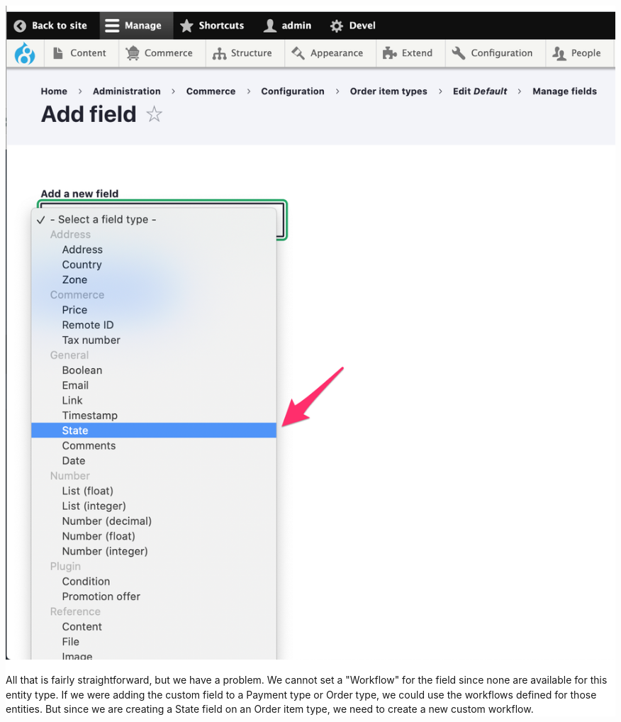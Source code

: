 ![Custom state field config](../images/custom-state-fields-1.png)

All that is fairly straightforward, but we have a problem. We cannot set a "Workflow" for the field since none are available for this entity type. If we were adding the custom field to a Payment type or Order type, we could use the workflows defined for those entities. But since we are creating a State field on an Order item type, we need to create a new custom workflow.
